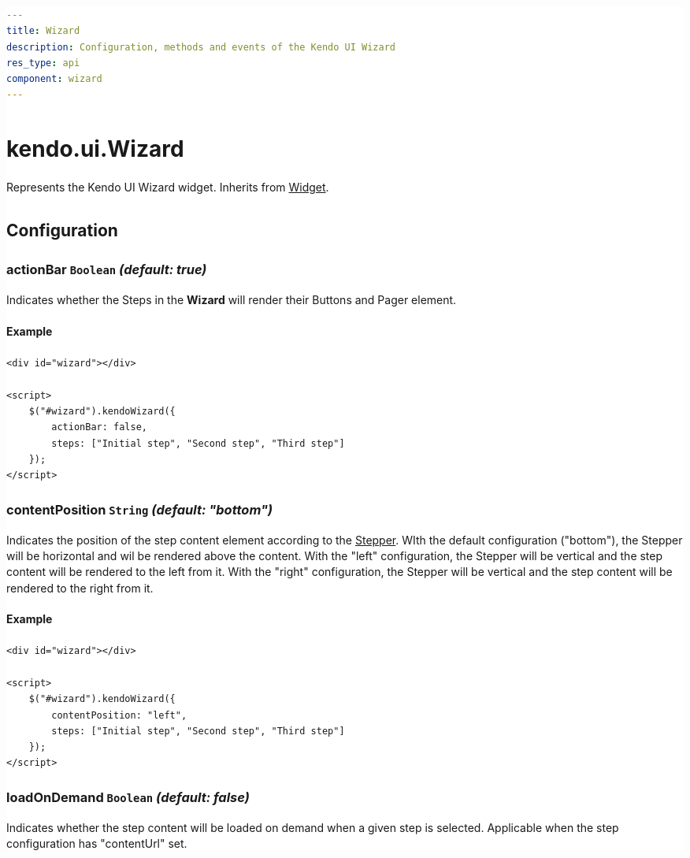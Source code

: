 ```yaml
---
title: Wizard
description: Configuration, methods and events of the Kendo UI Wizard
res_type: api
component: wizard
---
```


# kendo.ui.Wizard

Represents the Kendo UI Wizard widget. Inherits from [Widget](/api/javascript/ui/widget).

## Configuration

### actionBar `Boolean` *(default: true)*

Indicates whether the Steps in the **Wizard** will render their Buttons and Pager element.

#### Example

	<div id="wizard"></div>

	<script>
        $("#wizard").kendoWizard({
            actionBar: false,
            steps: ["Initial step", "Second step", "Third step"]
        });
	</script>

### contentPosition `String` *(default: "bottom")*

Indicates the position of the step content element according to the [Stepper](/api/javascript/ui/stepper). WIth the default configuration ("bottom"), the Stepper will be horizontal and wil be rendered above the content. With the "left" configuration, the Stepper will be vertical and the step content will be rendered to the left from it. With the "right" configuration, the Stepper will be vertical and the step content will be rendered to the right from it.

#### Example

	<div id="wizard"></div>

	<script>
        $("#wizard").kendoWizard({
            contentPosition: "left",
            steps: ["Initial step", "Second step", "Third step"]
        });
	</script>

### loadOnDemand `Boolean` *(default: false)*

Indicates whether the step content will be loaded on demand when a given step is selected. Applicable when the step configuration has "contentUrl" set.
